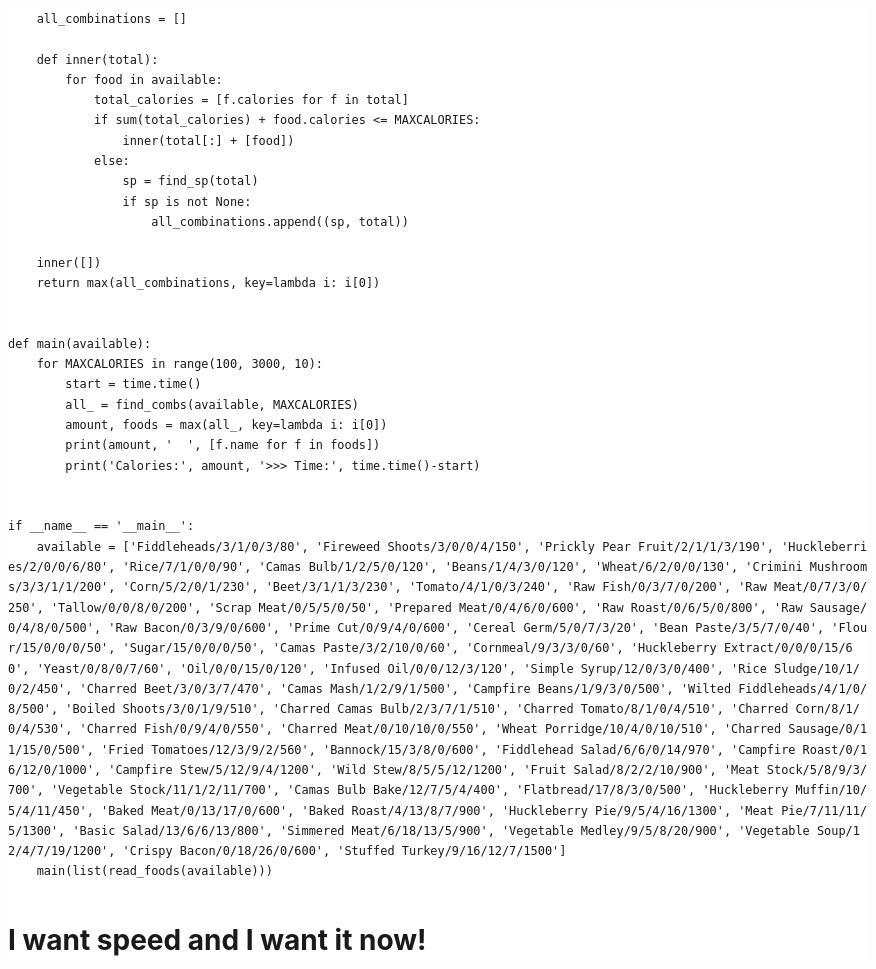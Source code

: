 ```
    all_combinations = []

    def inner(total):
        for food in available:
            total_calories = [f.calories for f in total]
            if sum(total_calories) + food.calories <= MAXCALORIES:
                inner(total[:] + [food])
            else:
                sp = find_sp(total)
                if sp is not None:
                    all_combinations.append((sp, total))

    inner([])
    return max(all_combinations, key=lambda i: i[0])


def main(available):
    for MAXCALORIES in range(100, 3000, 10):
        start = time.time()
        all_ = find_combs(available, MAXCALORIES)
        amount, foods = max(all_, key=lambda i: i[0])
        print(amount, '  ', [f.name for f in foods])
        print('Calories:', amount, '>>> Time:', time.time()-start)


if __name__ == '__main__':
    available = ['Fiddleheads/3/1/0/3/80', 'Fireweed Shoots/3/0/0/4/150', 'Prickly Pear Fruit/2/1/1/3/190', 'Huckleberries/2/0/0/6/80', 'Rice/7/1/0/0/90', 'Camas Bulb/1/2/5/0/120', 'Beans/1/4/3/0/120', 'Wheat/6/2/0/0/130', 'Crimini Mushrooms/3/3/1/1/200', 'Corn/5/2/0/1/230', 'Beet/3/1/1/3/230', 'Tomato/4/1/0/3/240', 'Raw Fish/0/3/7/0/200', 'Raw Meat/0/7/3/0/250', 'Tallow/0/0/8/0/200', 'Scrap Meat/0/5/5/0/50', 'Prepared Meat/0/4/6/0/600', 'Raw Roast/0/6/5/0/800', 'Raw Sausage/0/4/8/0/500', 'Raw Bacon/0/3/9/0/600', 'Prime Cut/0/9/4/0/600', 'Cereal Germ/5/0/7/3/20', 'Bean Paste/3/5/7/0/40', 'Flour/15/0/0/0/50', 'Sugar/15/0/0/0/50', 'Camas Paste/3/2/10/0/60', 'Cornmeal/9/3/3/0/60', 'Huckleberry Extract/0/0/0/15/60', 'Yeast/0/8/0/7/60', 'Oil/0/0/15/0/120', 'Infused Oil/0/0/12/3/120', 'Simple Syrup/12/0/3/0/400', 'Rice Sludge/10/1/0/2/450', 'Charred Beet/3/0/3/7/470', 'Camas Mash/1/2/9/1/500', 'Campfire Beans/1/9/3/0/500', 'Wilted Fiddleheads/4/1/0/8/500', 'Boiled Shoots/3/0/1/9/510', 'Charred Camas Bulb/2/3/7/1/510', 'Charred Tomato/8/1/0/4/510', 'Charred Corn/8/1/0/4/530', 'Charred Fish/0/9/4/0/550', 'Charred Meat/0/10/10/0/550', 'Wheat Porridge/10/4/0/10/510', 'Charred Sausage/0/11/15/0/500', 'Fried Tomatoes/12/3/9/2/560', 'Bannock/15/3/8/0/600', 'Fiddlehead Salad/6/6/0/14/970', 'Campfire Roast/0/16/12/0/1000', 'Campfire Stew/5/12/9/4/1200', 'Wild Stew/8/5/5/12/1200', 'Fruit Salad/8/2/2/10/900', 'Meat Stock/5/8/9/3/700', 'Vegetable Stock/11/1/2/11/700', 'Camas Bulb Bake/12/7/5/4/400', 'Flatbread/17/8/3/0/500', 'Huckleberry Muffin/10/5/4/11/450', 'Baked Meat/0/13/17/0/600', 'Baked Roast/4/13/8/7/900', 'Huckleberry Pie/9/5/4/16/1300', 'Meat Pie/7/11/11/5/1300', 'Basic Salad/13/6/6/13/800', 'Simmered Meat/6/18/13/5/900', 'Vegetable Medley/9/5/8/20/900', 'Vegetable Soup/12/4/7/19/1200', 'Crispy Bacon/0/18/26/0/600', 'Stuffed Turkey/9/16/12/7/1500']
    main(list(read_foods(available)))
```

# I want speed and I want it now!

